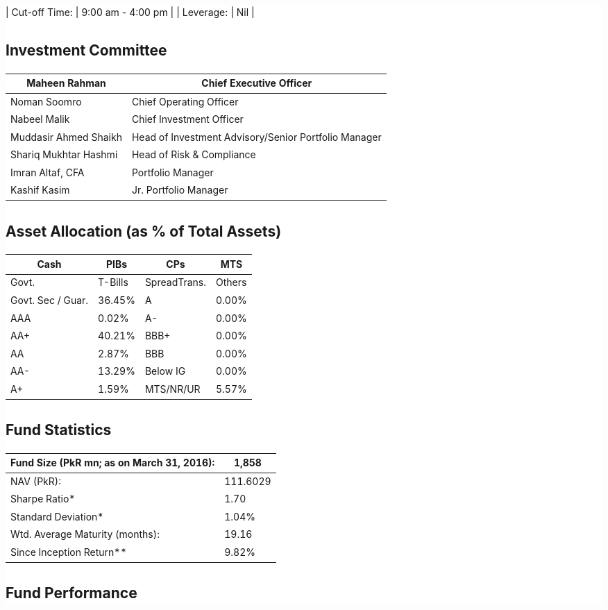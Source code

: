 | Cut-off Time:            | 9:00 am - 4:00 pm            |
| Leverage:                | Nil                          |

## Investment Committee

| Maheen Rahman         | Chief Executive Officer                              |
| --------------------- | ---------------------------------------------------- |
| Noman Soomro          | Chief Operating Officer                              |
| Nabeel Malik          | Chief Investment Officer                             |
| Muddasir Ahmed Shaikh | Head of Investment Advisory/Senior Portfolio Manager |
| Shariq Mukhtar Hashmi | Head of Risk & Compliance                            |
| Imran Altaf, CFA      | Portfolio Manager                                    |
| Kashif Kasim          | Jr. Portfolio Manager                                |

## Asset Allocation (as % of Total Assets)

| Cash              | PIBs    | CPs          | MTS    |
| ----------------- | ------- | ------------ | ------ |
| Govt.             | T-Bills | SpreadTrans. | Others |
| Govt. Sec / Guar. | 36.45%  | A            | 0.00%  |
| AAA               | 0.02%   | A-           | 0.00%  |
| AA+               | 40.21%  | BBB+         | 0.00%  |
| AA                | 2.87%   | BBB          | 0.00%  |
| AA-               | 13.29%  | Below IG     | 0.00%  |
| A+                | 1.59%   | MTS/NR/UR    | 5.57%  |

## Fund Statistics

| Fund Size (PkR mn; as on March 31, 2016): | 1,858    |
| ----------------------------------------- | -------- |
| NAV (PkR):                                | 111.6029 |
| Sharpe Ratio\*                            | 1.70     |
| Standard Deviation\*                      | 1.04%    |
| Wtd. Average Maturity (months):           | 19.16    |
| Since Inception Return\*\*                | 9.82%    |

## Fund Performance
